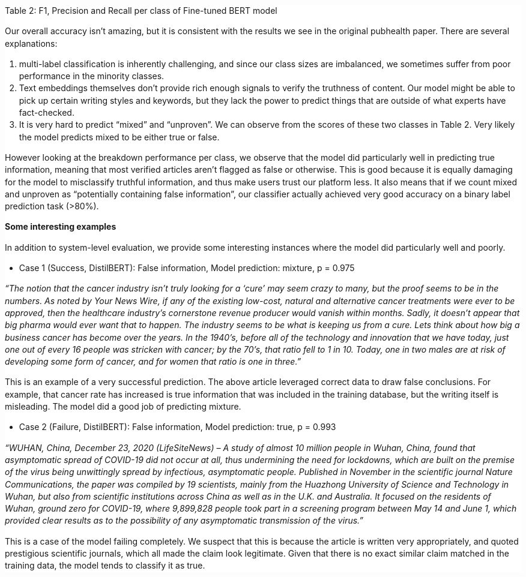 Table 2: F1, Precision and Recall per class of Fine-tuned BERT model

Our overall accuracy isn’t amazing, but it is consistent with the results we see in the original pubhealth paper. There are several explanations: 
1) multi-label classification is inherently challenging, and since our class sizes are imbalanced, we sometimes suffer from poor performance in the minority classes.
2) Text embeddings themselves don’t provide rich enough signals to verify the truthness of content. Our model might be able to pick up certain writing styles and keywords, but they lack the power to predict things that are outside of what experts have fact-checked. 
3) It is very hard to predict “mixed” and “unproven”. We can observe from the scores of these two classes in Table 2. Very likely the model predicts mixed to be either true or false. 

However looking at the breakdown performance per class, we observe that the model did particularly well in predicting true information, meaning that most verified articles aren’t flagged as false or otherwise. This is good because it is equally damaging for the model to misclassify truthful information, and thus make users trust our platform less. It also means that if we count mixed and unproven as “potentially containing false information”, our classifier actually achieved very good accuracy on a binary label prediction task (>80%). 

**Some interesting examples**

In addition to system-level evaluation, we provide some interesting instances where the model did particularly well and poorly.

* Case 1 (Success, DistilBERT): False information, Model prediction: mixture, p = 0.975

*“The notion that the cancer industry isn’t truly looking for a ‘cure’ may seem crazy to many, but the proof seems to be in the numbers. As noted by Your News Wire, if any of the existing low-cost, natural and alternative cancer treatments were ever to be approved, then the healthcare industry’s cornerstone revenue producer would vanish within months. Sadly, it doesn’t appear that big pharma would ever want that to happen. The industry seems to be what is keeping us from a cure. Lets think about how big a business cancer has become over the years. In the 1940’s, before all of the technology and innovation that we have today, just one out of every 16 people was stricken with cancer; by the 70’s, that ratio fell to 1 in 10. Today, one in two males are at risk of developing some form of cancer, and for women that ratio is one in three.”*

This is an example of a very successful prediction. The above article leveraged correct data to draw false conclusions. For example, that cancer rate has increased is true information that was included in the training database, but the writing itself is misleading. The model did a good job of predicting mixture.

* Case 2 (Failure, DistilBERT): False information, Model prediction: true, p = 0.993

*“WUHAN, China, December 23, 2020 (LifeSiteNews) – A study of almost 10 million people in Wuhan, China, found that asymptomatic spread of COVID-19 did not occur at all, thus undermining the need for lockdowns, which are built on the premise of the virus being unwittingly spread by infectious, asymptomatic people. Published in November in the scientific journal Nature Communications, the paper was compiled by 19 scientists, mainly from the Huazhong University of Science and Technology in Wuhan, but also from scientific institutions across China as well as in the U.K. and Australia. It focused on the residents of Wuhan, ground zero for COVID-19, where 9,899,828 people took part in a screening program between May 14 and June 1, which provided clear results as to the possibility of any asymptomatic transmission of the virus.”*

This is a case of the model failing completely. We suspect that this is because the article is written very appropriately, and quoted prestigious scientific journals, which all made the claim look legitimate. Given that there is no exact similar claim matched in the training data, the model tends to classify it as true.
